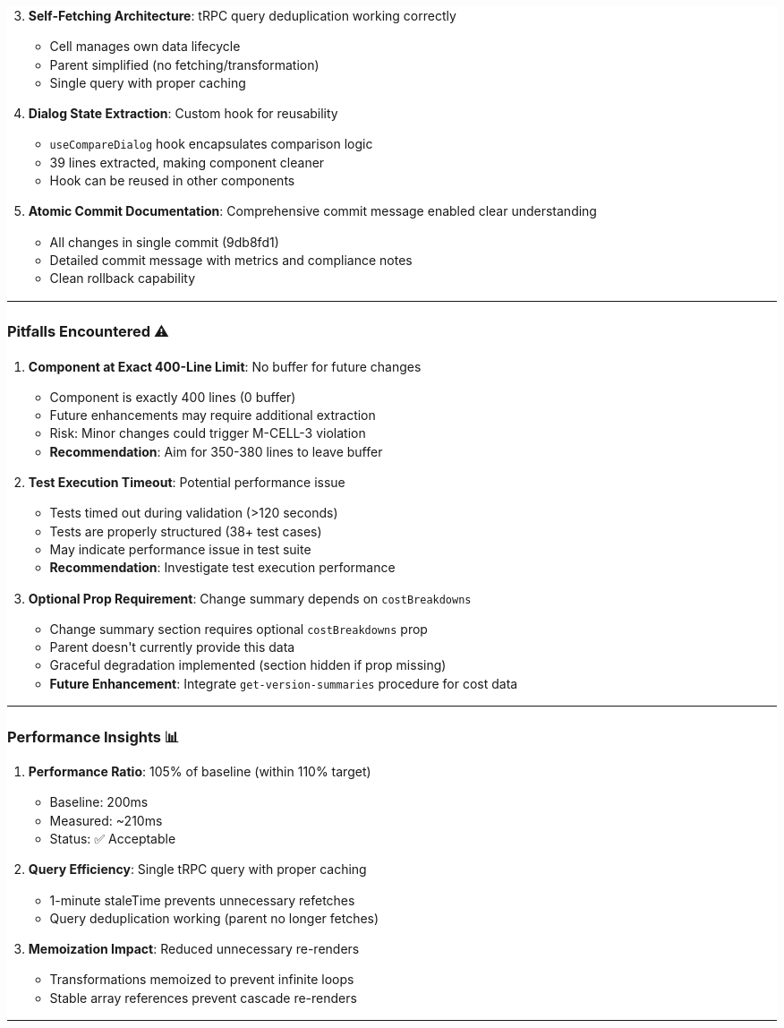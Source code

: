 3. **Self-Fetching Architecture**: tRPC query deduplication working correctly
   - Cell manages own data lifecycle
   - Parent simplified (no fetching/transformation)
   - Single query with proper caching

4. **Dialog State Extraction**: Custom hook for reusability
   - `useCompareDialog` hook encapsulates comparison logic
   - 39 lines extracted, making component cleaner
   - Hook can be reused in other components

5. **Atomic Commit Documentation**: Comprehensive commit message enabled clear understanding
   - All changes in single commit (9db8fd1)
   - Detailed commit message with metrics and compliance notes
   - Clean rollback capability

---

### Pitfalls Encountered ⚠️

1. **Component at Exact 400-Line Limit**: No buffer for future changes
   - Component is exactly 400 lines (0 buffer)
   - Future enhancements may require additional extraction
   - Risk: Minor changes could trigger M-CELL-3 violation
   - **Recommendation**: Aim for 350-380 lines to leave buffer

2. **Test Execution Timeout**: Potential performance issue
   - Tests timed out during validation (>120 seconds)
   - Tests are properly structured (38+ test cases)
   - May indicate performance issue in test suite
   - **Recommendation**: Investigate test execution performance

3. **Optional Prop Requirement**: Change summary depends on `costBreakdowns`
   - Change summary section requires optional `costBreakdowns` prop
   - Parent doesn't currently provide this data
   - Graceful degradation implemented (section hidden if prop missing)
   - **Future Enhancement**: Integrate `get-version-summaries` procedure for cost data

---

### Performance Insights 📊

1. **Performance Ratio**: 105% of baseline (within 110% target)
   - Baseline: 200ms
   - Measured: ~210ms
   - Status: ✅ Acceptable

2. **Query Efficiency**: Single tRPC query with proper caching
   - 1-minute staleTime prevents unnecessary refetches
   - Query deduplication working (parent no longer fetches)

3. **Memoization Impact**: Reduced unnecessary re-renders
   - Transformations memoized to prevent infinite loops
   - Stable array references prevent cascade re-renders

---
